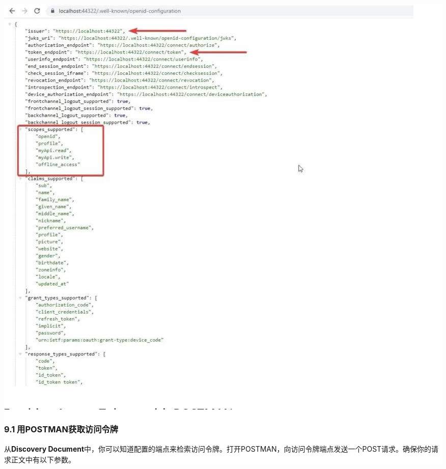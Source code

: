 ![](../uploads/20220114/6.jpg)



### 9.1 用POSTMAN获取访问令牌

从**Discovery Document**中，你可以知道配置的端点来检索访问令牌。打开POSTMAN，向访问令牌端点发送一个POST请求。确保你的请求正文中有以下参数。
